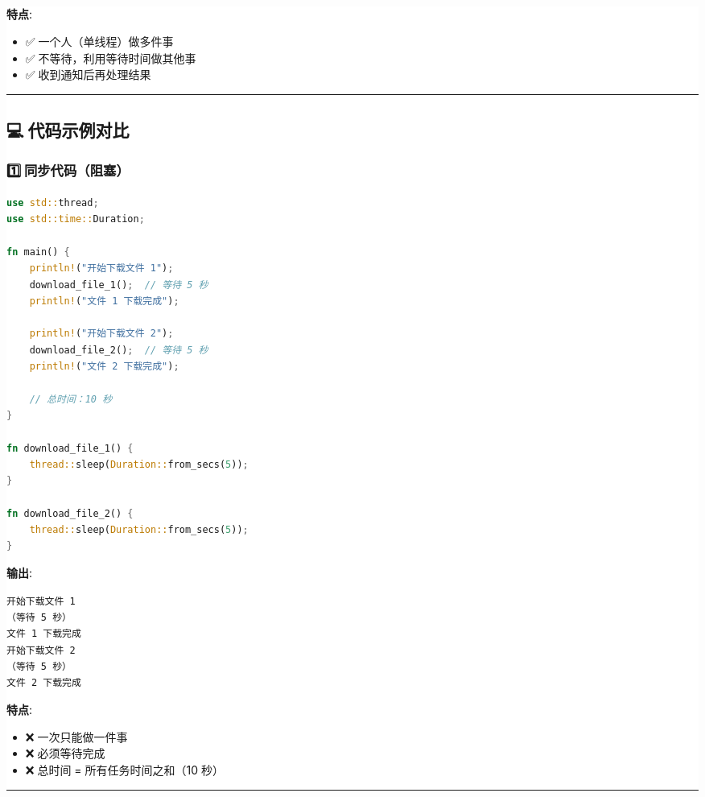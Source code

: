 **特点**:
- ✅ 一个人（单线程）做多件事
- ✅ 不等待，利用等待时间做其他事
- ✅ 收到通知后再处理结果

---

## 💻 代码示例对比

### 1️⃣ 同步代码（阻塞）

```rust
use std::thread;
use std::time::Duration;

fn main() {
    println!("开始下载文件 1");
    download_file_1();  // 等待 5 秒
    println!("文件 1 下载完成");
    
    println!("开始下载文件 2");
    download_file_2();  // 等待 5 秒
    println!("文件 2 下载完成");
    
    // 总时间：10 秒
}

fn download_file_1() {
    thread::sleep(Duration::from_secs(5));
}

fn download_file_2() {
    thread::sleep(Duration::from_secs(5));
}
```

**输出**:
```
开始下载文件 1
（等待 5 秒）
文件 1 下载完成
开始下载文件 2
（等待 5 秒）
文件 2 下载完成
```

**特点**:
- ❌ 一次只能做一件事
- ❌ 必须等待完成
- ❌ 总时间 = 所有任务时间之和（10 秒）

---
